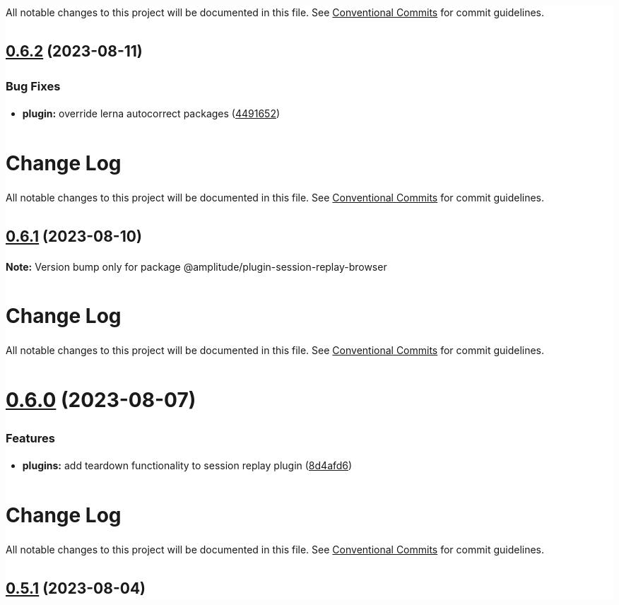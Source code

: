 All notable changes to this project will be documented in this file. See
[Conventional Commits](https://conventionalcommits.org) for commit guidelines.

## [0.6.2](https://github.com/amplitude/Amplitude-TypeScript/compare/@amplitude/plugin-session-replay-browser@0.6.1...@amplitude/plugin-session-replay-browser@0.6.2) (2023-08-11)

### Bug Fixes

- **plugin:** override lerna autocorrect packages
  ([4491652](https://github.com/amplitude/Amplitude-TypeScript/commit/44916522530868a9cffff0dad1468c08e12891b5))

# Change Log

All notable changes to this project will be documented in this file. See
[Conventional Commits](https://conventionalcommits.org) for commit guidelines.

## [0.6.1](https://github.com/amplitude/Amplitude-TypeScript/compare/@amplitude/plugin-session-replay-browser@0.6.0...@amplitude/plugin-session-replay-browser@0.6.1) (2023-08-10)

**Note:** Version bump only for package @amplitude/plugin-session-replay-browser

# Change Log

All notable changes to this project will be documented in this file. See
[Conventional Commits](https://conventionalcommits.org) for commit guidelines.

# [0.6.0](https://github.com/amplitude/Amplitude-TypeScript/compare/@amplitude/plugin-session-replay-browser@0.5.1...@amplitude/plugin-session-replay-browser@0.6.0) (2023-08-07)

### Features

- **plugins:** add teardown functionality to session replay plugin
  ([8d4afd6](https://github.com/amplitude/Amplitude-TypeScript/commit/8d4afd64a2e90604f5c990a9a3df73082850b963))

# Change Log

All notable changes to this project will be documented in this file. See
[Conventional Commits](https://conventionalcommits.org) for commit guidelines.

## [0.5.1](https://github.com/amplitude/Amplitude-TypeScript/compare/@amplitude/plugin-session-replay-browser@0.5.0...@amplitude/plugin-session-replay-browser@0.5.1) (2023-08-04)
